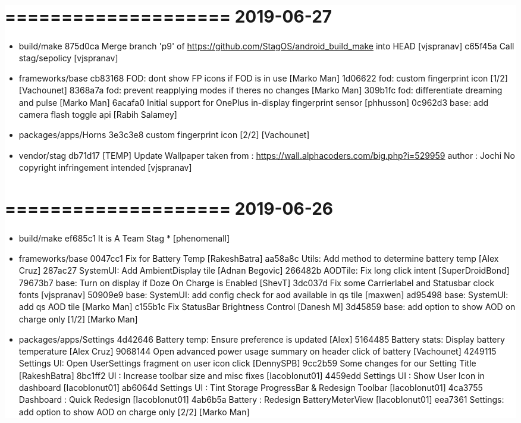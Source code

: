 ====================
     2019-06-27    
====================

 * build/make
875d0ca  Merge branch 'p9' of https://github.com/StagOS/android_build_make into HEAD  [vjspranav]
c65f45a  Call stag/sepolicy  [vjspranav]

 * frameworks/base
cb83168  FOD: dont show FP icons if FOD is in use  [Marko Man]
1d06622  fod: custom fingerprint icon [1/2]  [Vachounet]
8368a7a  fod: prevent reapplying modes if theres no changes  [Marko Man]
309b1fc  fod: differentiate dreaming and pulse  [Marko Man]
6acafa0  Initial support for OnePlus in-display fingerprint sensor  [phhusson]
0c962d3   base: add camera flash toggle api  [Rabih Salamey]

 * packages/apps/Horns
3e3c3e8  custom fingerprint icon [2/2]  [Vachounet]

 * vendor/stag
db71d17  [TEMP] Update Wallpaper taken from : https://wall.alphacoders.com/big.php?i=529959 author : Jochi No copyright infringement intended  [vjspranav]

====================
     2019-06-26    
====================

 * build/make
ef685c1  It is A Team Stag  *  [phenomenall]

 * frameworks/base
0047cc1  Fix for Battery Temp  [RakeshBatra]
aa58a8c  Utils: Add method to determine battery temp  [Alex Cruz]
287ac27  SystemUI: Add AmbientDisplay tile  [Adnan Begovic]
266482b  AODTile: Fix long click intent  [SuperDroidBond]
79673b7  base: Turn on display if Doze On Charge is Enabled  [ShevT]
3dc037d  Fix some Carrierlabel and Statusbar clock fonts  [vjspranav]
50909e9  base: SystemUI: add config check for aod available in qs tile  [maxwen]
ad95498  base: SystemUI: add qs AOD tile  [Marko Man]
c155b1c  Fix StatusBar Brightness Control  [Danesh M]
3d45859  base: add option to show AOD on charge only [1/2]  [Marko Man]

 * packages/apps/Settings
4d42646  Battery temp: Ensure preference is updated  [Alex]
5164485  Battery stats: Display battery temperature  [Alex Cruz]
9068144  Open advanced power usage summary on header click of battery  [Vachounet]
4249115  Settings UI: Open UserSettings fragment on user icon click  [DennySPB]
9cc2b59  Some changes for our Setting Title  [RakeshBatra]
8bc1ff2  UI : Increase toolbar size and misc fixes  [IacobIonut01]
4459edd  Settings UI : Show User Icon in dashboard  [IacobIonut01]
ab6064d  Settings UI : Tint Storage ProgressBar & Redesign Toolbar  [IacobIonut01]
4ca3755  Dashboard : Quick Redesign  [IacobIonut01]
4ab6b5a  Battery : Redesign BatteryMeterView  [IacobIonut01]
eea7361  Settings: add option to show AOD on charge only [2/2]  [Marko Man]
